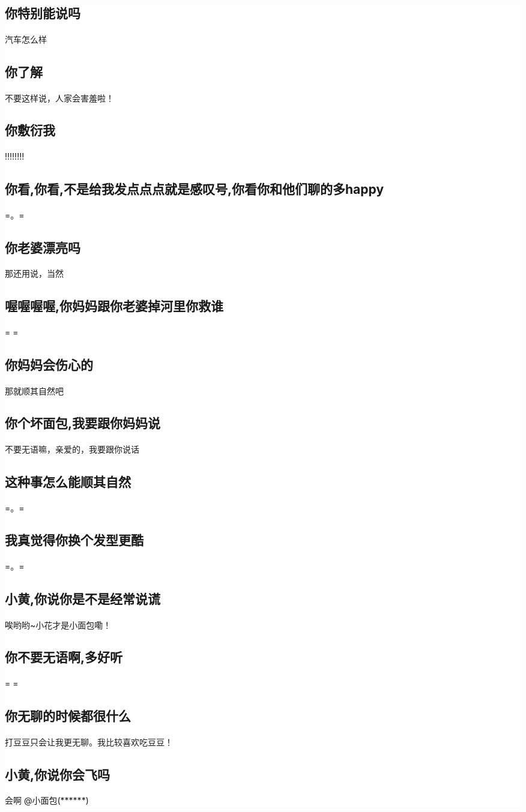 ## 你特别能说吗
汽车怎么样

## 你了解
不要这样说，人家会害羞啦！

## 你敷衍我
!!!!!!!!

## 你看,你看,不是给我发点点点就是感叹号,你看你和他们聊的多happy
=。=

## 你老婆漂亮吗
那还用说，当然

## 喔喔喔喔,你妈妈跟你老婆掉河里你救谁
= =

## 你妈妈会伤心的
那就顺其自然吧

## 你个坏面包,我要跟你妈妈说
不要无语嘛，亲爱的，我要跟你说话

## 这种事怎么能顺其自然
=。=

## 我真觉得你换个发型更酷
=。=

## 小黄,你说你是不是经常说谎
唉哟哟~小花才是小面包嘞！

## 你不要无语啊,多好听
= =

## 你无聊的时候都很什么
打豆豆只会让我更无聊。我比较喜欢吃豆豆！

## 小黄,你说你会飞吗
会啊 @小面包(******)
